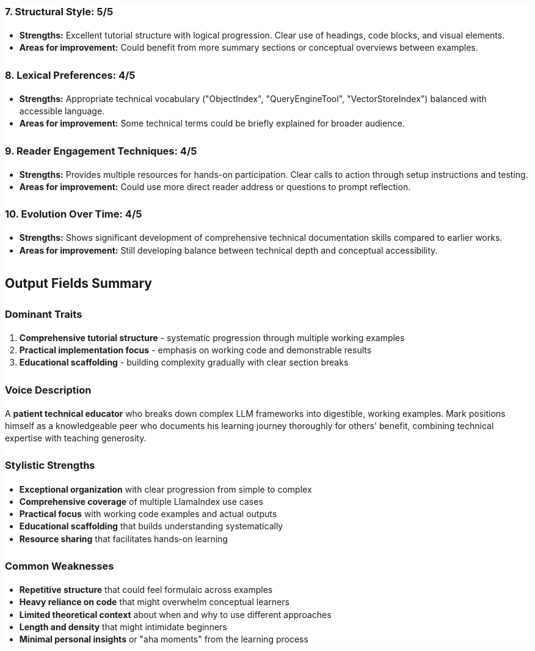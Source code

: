 ### 7. Structural Style: 5/5
- **Strengths:** Excellent tutorial structure with logical progression. Clear use of headings, code blocks, and visual elements.
- **Areas for improvement:** Could benefit from more summary sections or conceptual overviews between examples.

### 8. Lexical Preferences: 4/5
- **Strengths:** Appropriate technical vocabulary ("ObjectIndex", "QueryEngineTool", "VectorStoreIndex") balanced with accessible language.
- **Areas for improvement:** Some technical terms could be briefly explained for broader audience.

### 9. Reader Engagement Techniques: 4/5
- **Strengths:** Provides multiple resources for hands-on participation. Clear calls to action through setup instructions and testing.
- **Areas for improvement:** Could use more direct reader address or questions to prompt reflection.

### 10. Evolution Over Time: 4/5
- **Strengths:** Shows significant development of comprehensive technical documentation skills compared to earlier works.
- **Areas for improvement:** Still developing balance between technical depth and conceptual accessibility.

## Output Fields Summary

### Dominant Traits
1. **Comprehensive tutorial structure** - systematic progression through multiple working examples
2. **Practical implementation focus** - emphasis on working code and demonstrable results
3. **Educational scaffolding** - building complexity gradually with clear section breaks

### Voice Description
A **patient technical educator** who breaks down complex LLM frameworks into digestible, working examples. Mark positions himself as a knowledgeable peer who documents his learning journey thoroughly for others' benefit, combining technical expertise with teaching generosity.

### Stylistic Strengths
- **Exceptional organization** with clear progression from simple to complex
- **Comprehensive coverage** of multiple LlamaIndex use cases
- **Practical focus** with working code examples and actual outputs
- **Educational scaffolding** that builds understanding systematically
- **Resource sharing** that facilitates hands-on learning

### Common Weaknesses
- **Repetitive structure** that could feel formulaic across examples
- **Heavy reliance on code** that might overwhelm conceptual learners
- **Limited theoretical context** about when and why to use different approaches
- **Length and density** that might intimidate beginners
- **Minimal personal insights** or "aha moments" from the learning process
